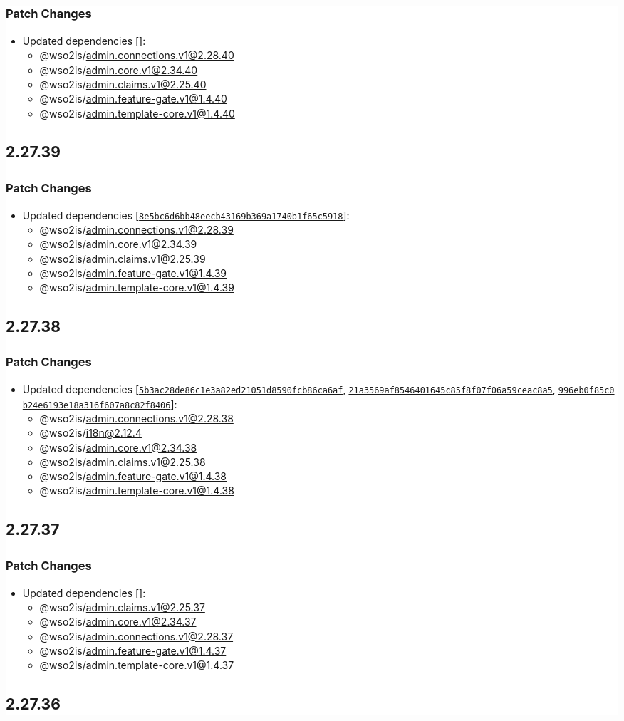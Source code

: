 ### Patch Changes

- Updated dependencies []:
  - @wso2is/admin.connections.v1@2.28.40
  - @wso2is/admin.core.v1@2.34.40
  - @wso2is/admin.claims.v1@2.25.40
  - @wso2is/admin.feature-gate.v1@1.4.40
  - @wso2is/admin.template-core.v1@1.4.40

## 2.27.39

### Patch Changes

- Updated dependencies [[`8e5bc6d6bb48eecb43169b369a1740b1f65c5918`](https://github.com/wso2/identity-apps/commit/8e5bc6d6bb48eecb43169b369a1740b1f65c5918)]:
  - @wso2is/admin.connections.v1@2.28.39
  - @wso2is/admin.core.v1@2.34.39
  - @wso2is/admin.claims.v1@2.25.39
  - @wso2is/admin.feature-gate.v1@1.4.39
  - @wso2is/admin.template-core.v1@1.4.39

## 2.27.38

### Patch Changes

- Updated dependencies [[`5b3ac28de86c1e3a82ed21051d8590fcb86ca6af`](https://github.com/wso2/identity-apps/commit/5b3ac28de86c1e3a82ed21051d8590fcb86ca6af), [`21a3569af8546401645c85f8f07f06a59ceac8a5`](https://github.com/wso2/identity-apps/commit/21a3569af8546401645c85f8f07f06a59ceac8a5), [`996eb0f85c0b24e6193e18a316f607a8c82f8406`](https://github.com/wso2/identity-apps/commit/996eb0f85c0b24e6193e18a316f607a8c82f8406)]:
  - @wso2is/admin.connections.v1@2.28.38
  - @wso2is/i18n@2.12.4
  - @wso2is/admin.core.v1@2.34.38
  - @wso2is/admin.claims.v1@2.25.38
  - @wso2is/admin.feature-gate.v1@1.4.38
  - @wso2is/admin.template-core.v1@1.4.38

## 2.27.37

### Patch Changes

- Updated dependencies []:
  - @wso2is/admin.claims.v1@2.25.37
  - @wso2is/admin.core.v1@2.34.37
  - @wso2is/admin.connections.v1@2.28.37
  - @wso2is/admin.feature-gate.v1@1.4.37
  - @wso2is/admin.template-core.v1@1.4.37

## 2.27.36
